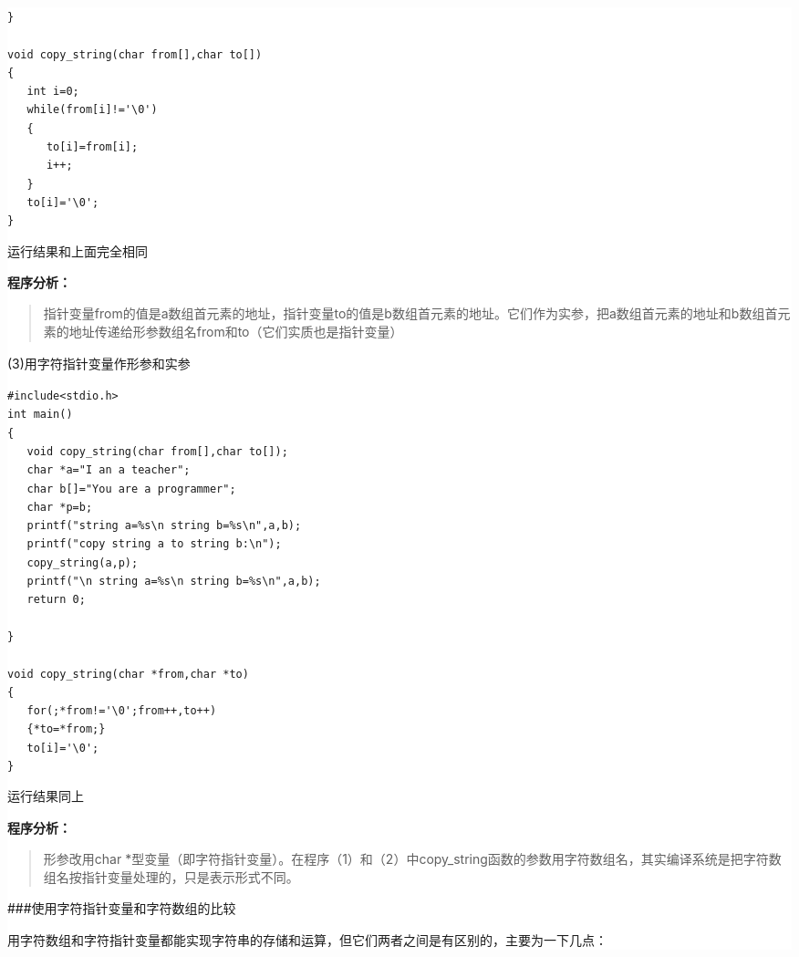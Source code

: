 ```
}

void copy_string(char from[],char to[])
{
   int i=0;
   while(from[i]!='\0')
   {
      to[i]=from[i];
      i++;
   }
   to[i]='\0';
}
```

运行结果和上面完全相同

**程序分析：**

>指针变量from的值是a数组首元素的地址，指针变量to的值是b数组首元素的地址。它们作为实参，把a数组首元素的地址和b数组首元素的地址传递给形参数组名from和to（它们实质也是指针变量）

(3)用字符指针变量作形参和实参

```
#include<stdio.h>
int main()
{
   void copy_string(char from[],char to[]);
   char *a="I an a teacher";
   char b[]="You are a programmer";
   char *p=b;
   printf("string a=%s\n string b=%s\n",a,b);
   printf("copy string a to string b:\n");
   copy_string(a,p);
   printf("\n string a=%s\n string b=%s\n",a,b);
   return 0;
  
}

void copy_string(char *from,char *to)
{
   for(;*from!='\0';from++,to++)
   {*to=*from;}
   to[i]='\0';
}
```

运行结果同上

**程序分析：**

>形参改用char *型变量（即字符指针变量）。在程序（1）和（2）中copy_string函数的参数用字符数组名，其实编译系统是把字符数组名按指针变量处理的，只是表示形式不同。

###使用字符指针变量和字符数组的比较

用字符数组和字符指针变量都能实现字符串的存储和运算，但它们两者之间是有区别的，主要为一下几点：
